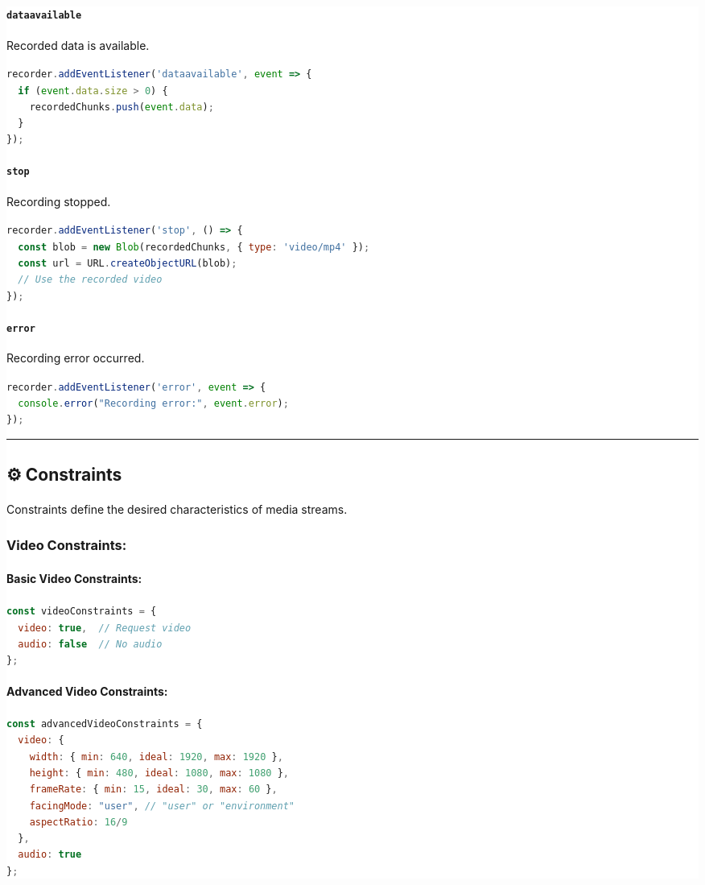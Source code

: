 #### `dataavailable`
Recorded data is available.

```javascript
recorder.addEventListener('dataavailable', event => {
  if (event.data.size > 0) {
    recordedChunks.push(event.data);
  }
});
```

#### `stop`
Recording stopped.

```javascript
recorder.addEventListener('stop', () => {
  const blob = new Blob(recordedChunks, { type: 'video/mp4' });
  const url = URL.createObjectURL(blob);
  // Use the recorded video
});
```

#### `error`
Recording error occurred.

```javascript
recorder.addEventListener('error', event => {
  console.error("Recording error:", event.error);
});
```

---

## ⚙️ Constraints

Constraints define the desired characteristics of media streams.

### Video Constraints:

#### Basic Video Constraints:
```javascript
const videoConstraints = {
  video: true,  // Request video
  audio: false  // No audio
};
```

#### Advanced Video Constraints:
```javascript
const advancedVideoConstraints = {
  video: {
    width: { min: 640, ideal: 1920, max: 1920 },
    height: { min: 480, ideal: 1080, max: 1080 },
    frameRate: { min: 15, ideal: 30, max: 60 },
    facingMode: "user", // "user" or "environment"
    aspectRatio: 16/9
  },
  audio: true
};
```
